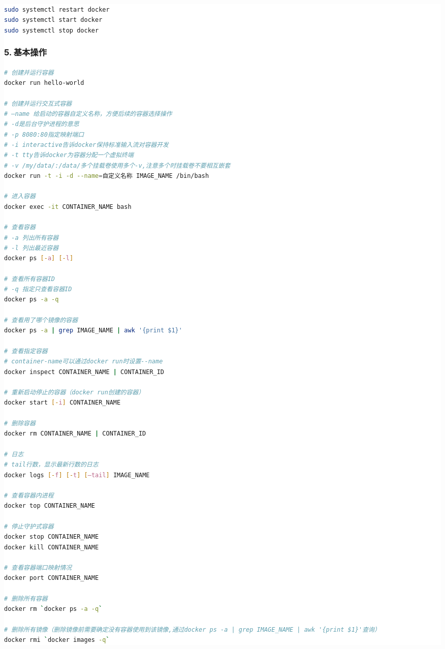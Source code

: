 ```bash
sudo systemctl restart docker
sudo systemctl start docker
sudo systemctl stop docker
```

### 5. 基本操作
```bash
# 创建并运行容器
docker run hello-world

# 创建并运行交互式容器
# –name 给启动的容器自定义名称，方便后续的容器选择操作
# -d是后台守护进程的意思
# -p 8080:80指定映射端口
# -i interactive告诉docker保持标准输入流对容器开发
# -t tty告诉docker为容器分配一个虚拟终端
# -v /my/data/:/data/多个挂载卷使用多个-v,注意多个时挂载卷不要相互嵌套
docker run -t -i -d --name=自定义名称 IMAGE_NAME /bin/bash

# 进入容器
docker exec -it CONTAINER_NAME bash

# 查看容器
# -a 列出所有容器
# -l 列出最近容器
docker ps [-a] [-l]

# 查看所有容器ID
# -q 指定只查看容器ID
docker ps -a -q

# 查看用了哪个镜像的容器
docker ps -a | grep IMAGE_NAME | awk '{print $1}'

# 查看指定容器
# container-name可以通过docker run时设置--name
docker inspect CONTAINER_NAME | CONTAINER_ID

# 重新启动停止的容器（docker run创建的容器）
docker start [-i] CONTAINER_NAME

# 删除容器
docker rm CONTAINER_NAME | CONTAINER_ID

# 日志
# tail行数，显示最新行数的日志
docker logs [-f] [-t] [–tail] IMAGE_NAME

# 查看容器内进程
docker top CONTAINER_NAME

# 停止守护式容器
docker stop CONTAINER_NAME
docker kill CONTAINER_NAME

# 查看容器端口映射情况
docker port CONTAINER_NAME

# 删除所有容器
docker rm `docker ps -a -q`

# 删除所有镜像（删除镜像前需要确定没有容器使用到该镜像,通过docker ps -a | grep IMAGE_NAME | awk '{print $1}'查询）
docker rmi `docker images -q`
```